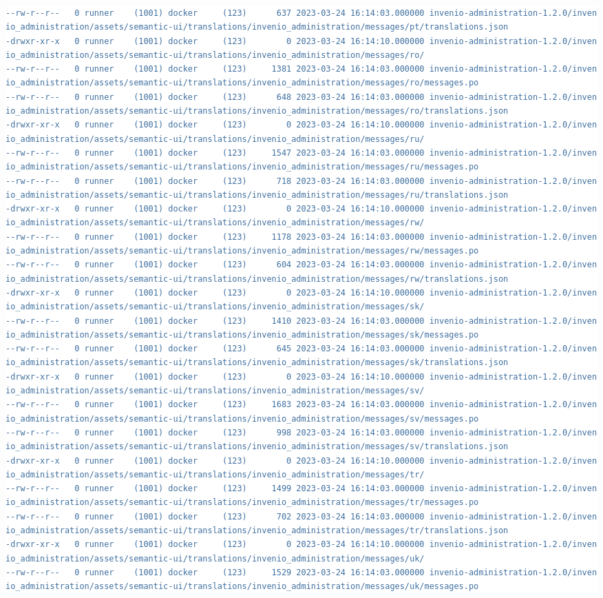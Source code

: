 ```diff
--rw-r--r--   0 runner    (1001) docker     (123)      637 2023-03-24 16:14:03.000000 invenio-administration-1.2.0/invenio_administration/assets/semantic-ui/translations/invenio_administration/messages/pt/translations.json
-drwxr-xr-x   0 runner    (1001) docker     (123)        0 2023-03-24 16:14:10.000000 invenio-administration-1.2.0/invenio_administration/assets/semantic-ui/translations/invenio_administration/messages/ro/
--rw-r--r--   0 runner    (1001) docker     (123)     1381 2023-03-24 16:14:03.000000 invenio-administration-1.2.0/invenio_administration/assets/semantic-ui/translations/invenio_administration/messages/ro/messages.po
--rw-r--r--   0 runner    (1001) docker     (123)      648 2023-03-24 16:14:03.000000 invenio-administration-1.2.0/invenio_administration/assets/semantic-ui/translations/invenio_administration/messages/ro/translations.json
-drwxr-xr-x   0 runner    (1001) docker     (123)        0 2023-03-24 16:14:10.000000 invenio-administration-1.2.0/invenio_administration/assets/semantic-ui/translations/invenio_administration/messages/ru/
--rw-r--r--   0 runner    (1001) docker     (123)     1547 2023-03-24 16:14:03.000000 invenio-administration-1.2.0/invenio_administration/assets/semantic-ui/translations/invenio_administration/messages/ru/messages.po
--rw-r--r--   0 runner    (1001) docker     (123)      718 2023-03-24 16:14:03.000000 invenio-administration-1.2.0/invenio_administration/assets/semantic-ui/translations/invenio_administration/messages/ru/translations.json
-drwxr-xr-x   0 runner    (1001) docker     (123)        0 2023-03-24 16:14:10.000000 invenio-administration-1.2.0/invenio_administration/assets/semantic-ui/translations/invenio_administration/messages/rw/
--rw-r--r--   0 runner    (1001) docker     (123)     1178 2023-03-24 16:14:03.000000 invenio-administration-1.2.0/invenio_administration/assets/semantic-ui/translations/invenio_administration/messages/rw/messages.po
--rw-r--r--   0 runner    (1001) docker     (123)      604 2023-03-24 16:14:03.000000 invenio-administration-1.2.0/invenio_administration/assets/semantic-ui/translations/invenio_administration/messages/rw/translations.json
-drwxr-xr-x   0 runner    (1001) docker     (123)        0 2023-03-24 16:14:10.000000 invenio-administration-1.2.0/invenio_administration/assets/semantic-ui/translations/invenio_administration/messages/sk/
--rw-r--r--   0 runner    (1001) docker     (123)     1410 2023-03-24 16:14:03.000000 invenio-administration-1.2.0/invenio_administration/assets/semantic-ui/translations/invenio_administration/messages/sk/messages.po
--rw-r--r--   0 runner    (1001) docker     (123)      645 2023-03-24 16:14:03.000000 invenio-administration-1.2.0/invenio_administration/assets/semantic-ui/translations/invenio_administration/messages/sk/translations.json
-drwxr-xr-x   0 runner    (1001) docker     (123)        0 2023-03-24 16:14:10.000000 invenio-administration-1.2.0/invenio_administration/assets/semantic-ui/translations/invenio_administration/messages/sv/
--rw-r--r--   0 runner    (1001) docker     (123)     1683 2023-03-24 16:14:03.000000 invenio-administration-1.2.0/invenio_administration/assets/semantic-ui/translations/invenio_administration/messages/sv/messages.po
--rw-r--r--   0 runner    (1001) docker     (123)      998 2023-03-24 16:14:03.000000 invenio-administration-1.2.0/invenio_administration/assets/semantic-ui/translations/invenio_administration/messages/sv/translations.json
-drwxr-xr-x   0 runner    (1001) docker     (123)        0 2023-03-24 16:14:10.000000 invenio-administration-1.2.0/invenio_administration/assets/semantic-ui/translations/invenio_administration/messages/tr/
--rw-r--r--   0 runner    (1001) docker     (123)     1499 2023-03-24 16:14:03.000000 invenio-administration-1.2.0/invenio_administration/assets/semantic-ui/translations/invenio_administration/messages/tr/messages.po
--rw-r--r--   0 runner    (1001) docker     (123)      702 2023-03-24 16:14:03.000000 invenio-administration-1.2.0/invenio_administration/assets/semantic-ui/translations/invenio_administration/messages/tr/translations.json
-drwxr-xr-x   0 runner    (1001) docker     (123)        0 2023-03-24 16:14:10.000000 invenio-administration-1.2.0/invenio_administration/assets/semantic-ui/translations/invenio_administration/messages/uk/
--rw-r--r--   0 runner    (1001) docker     (123)     1529 2023-03-24 16:14:03.000000 invenio-administration-1.2.0/invenio_administration/assets/semantic-ui/translations/invenio_administration/messages/uk/messages.po
```